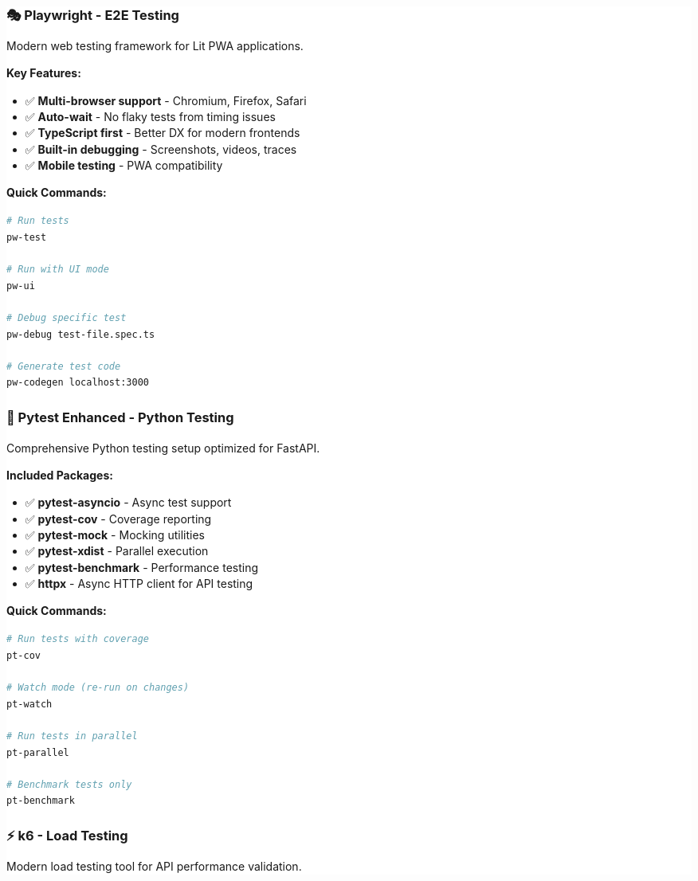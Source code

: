 ### **🎭 Playwright - E2E Testing**
Modern web testing framework for Lit PWA applications.

**Key Features:**
- ✅ **Multi-browser support** - Chromium, Firefox, Safari
- ✅ **Auto-wait** - No flaky tests from timing issues
- ✅ **TypeScript first** - Better DX for modern frontends
- ✅ **Built-in debugging** - Screenshots, videos, traces
- ✅ **Mobile testing** - PWA compatibility

**Quick Commands:**
```bash
# Run tests
pw-test

# Run with UI mode
pw-ui

# Debug specific test
pw-debug test-file.spec.ts

# Generate test code
pw-codegen localhost:3000
```

### **🐍 Pytest Enhanced - Python Testing**
Comprehensive Python testing setup optimized for FastAPI.

**Included Packages:**
- ✅ **pytest-asyncio** - Async test support
- ✅ **pytest-cov** - Coverage reporting
- ✅ **pytest-mock** - Mocking utilities
- ✅ **pytest-xdist** - Parallel execution
- ✅ **pytest-benchmark** - Performance testing
- ✅ **httpx** - Async HTTP client for API testing

**Quick Commands:**
```bash
# Run tests with coverage
pt-cov

# Watch mode (re-run on changes)
pt-watch

# Run tests in parallel
pt-parallel

# Benchmark tests only
pt-benchmark
```

### **⚡ k6 - Load Testing**
Modern load testing tool for API performance validation.
